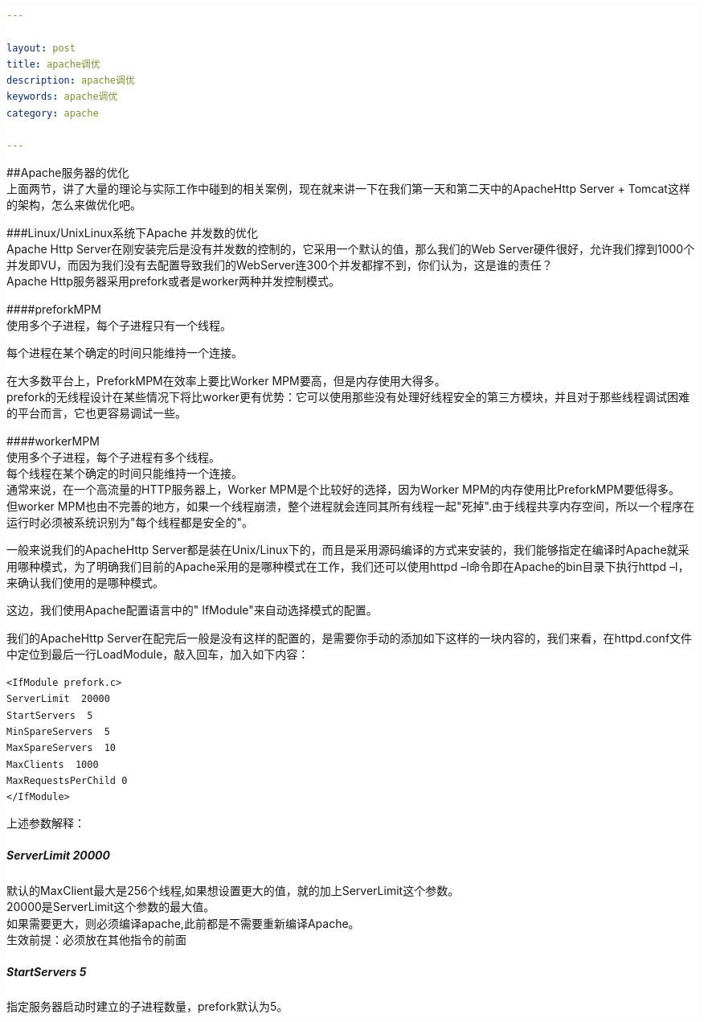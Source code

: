 ```yaml
---   
   
layout: post   
title: apache调优   
description: apache调优   
keywords: apache调优   
category: apache   
   
---   
```

##Apache服务器的优化   
上面两节，讲了大量的理论与实际工作中碰到的相关案例，现在就来讲一下在我们第一天和第二天中的ApacheHttp Server + Tomcat这样的架构，怎么来做优化吧。        
   
   
###Linux/UnixLinux系统下Apache 并发数的优化   
Apache Http Server在刚安装完后是没有并发数的控制的，它采用一个默认的值，那么我们的Web Server硬件很好，允许我们撑到1000个并发即VU，而因为我们没有去配置导致我们的WebServer连300个并发都撑不到，你们认为，这是谁的责任？   
Apache Http服务器采用prefork或者是worker两种并发控制模式。        
        
   
####preforkMPM   
使用多个子进程，每个子进程只有一个线程。        
        
每个进程在某个确定的时间只能维持一个连接。        
        
在大多数平台上，PreforkMPM在效率上要比Worker MPM要高，但是内存使用大得多。        
prefork的无线程设计在某些情况下将比worker更有优势：它可以使用那些没有处理好线程安全的第三方模块，并且对于那些线程调试困难的平台而言，它也更容易调试一些。        
   
####workerMPM     
使用多个子进程，每个子进程有多个线程。        
每个线程在某个确定的时间只能维持一个连接。        
通常来说，在一个高流量的HTTP服务器上，Worker MPM是个比较好的选择，因为Worker MPM的内存使用比PreforkMPM要低得多。        
但worker MPM也由不完善的地方，如果一个线程崩溃，整个进程就会连同其所有线程一起"死掉".由于线程共享内存空间，所以一个程序在运行时必须被系统识别为"每个线程都是安全的"。        
      
一般来说我们的ApacheHttp Server都是装在Unix/Linux下的，而且是采用源码编译的方式来安装的，我们能够指定在编译时Apache就采用哪种模式，为了明确我们目前的Apache采用的是哪种模式在工作，我们还可以使用httpd –l命令即在Apache的bin目录下执行httpd –l，来确认我们使用的是哪种模式。        
      
这边，我们使用Apache配置语言中的" IfModule"来自动选择模式的配置。        
      
我们的ApacheHttp Server在配完后一般是没有这样的配置的，是需要你手动的添加如下这样的一块内容的，我们来看，在httpd.conf文件中定位到最后一行LoadModule，敲入回车，加入如下内容：   
   
	<IfModule prefork.c>   
	ServerLimit  20000   
	StartServers  5   
	MinSpareServers  5   
	MaxSpareServers  10   
	MaxClients  1000   
	MaxRequestsPerChild 0   
	</IfModule>   
   
上述参数解释：   
##### ServerLimit     20000   
默认的MaxClient最大是256个线程,如果想设置更大的值，就的加上ServerLimit这个参数。        
20000是ServerLimit这个参数的最大值。        
如果需要更大，则必须编译apache,此前都是不需要重新编译Apache。        
生效前提：必须放在其他指令的前面   
##### StartServers  5   
指定服务器启动时建立的子进程数量，prefork默认为5。        
    